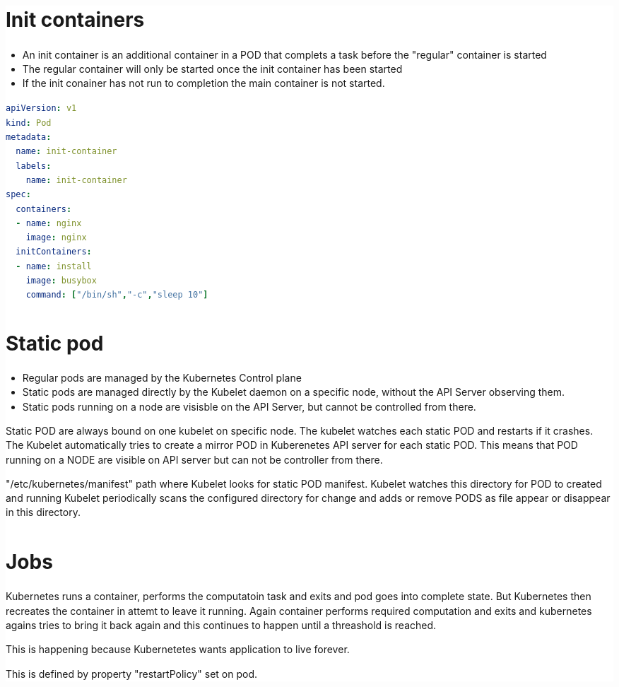 # Init containers

- An init container is an additional container in a POD that complets a task before the "regular" container is started
- The regular container will only be started once the init container has been started
- If the init conainer has not run to completion the main container is not started.

```yaml
apiVersion: v1
kind: Pod
metadata:
  name: init-container
  labels:
    name: init-container
spec:
  containers:
  - name: nginx
    image: nginx
  initContainers:
  - name: install
    image: busybox
    command: ["/bin/sh","-c","sleep 10"]
```


# Static pod
- Regular pods are managed by the Kubernetes Control plane
- Static pods are managed directly by the Kubelet daemon on a specific node, without the API Server observing them.
- Static pods running on a node are visisble on the API Server, but cannot be controlled from there.

Static POD are always bound on one kubelet on specific node. The kubelet watches each static POD and restarts if it crashes. The Kubelet automatically tries to create a mirror POD in Kuberenetes API server for each static POD. This means that POD running on a NODE are visible on API server but can not be controller from there.

"/etc/kubernetes/manifest" path where Kubelet looks for static POD manifest. Kubelet watches this directory for POD to created and running Kubelet periodically scans the configured directory for change and adds or remove PODS as file appear or disappear in this directory. 

# Jobs

Kubernetes runs a container, performs the computatoin task and exits and pod goes into complete state. But Kubernetes then recreates the container in attemt to leave it running. Again container performs required computation and exits and kubernetes agains tries to bring it back again and this continues to happen until a threashold is reached.  

This is happening because Kubernetetes wants application to live forever. 

This is defined by property "restartPolicy" set on pod. 
